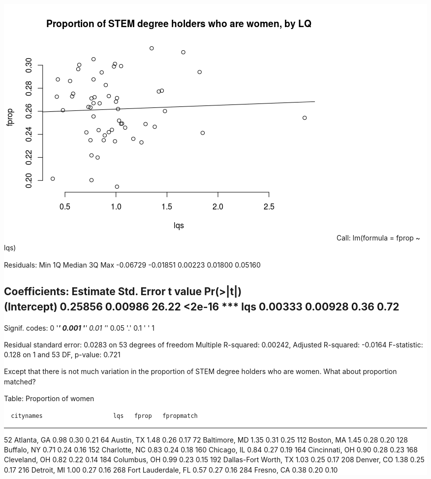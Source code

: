 ![plot of chunk sextab](./finalfinalmods_files/figure-html/sextab.png) 
Call:
lm(formula = fprop ~ lqs)

Residuals:
     Min       1Q   Median       3Q      Max 
-0.06729 -0.01851  0.00223  0.01800  0.05160 

Coefficients:
            Estimate Std. Error t value Pr(>|t|)    
(Intercept)  0.25856    0.00986   26.22   <2e-16 ***
lqs          0.00333    0.00928    0.36     0.72    
---
Signif. codes:  0 '***' 0.001 '**' 0.01 '*' 0.05 '.' 0.1 ' ' 1

Residual standard error: 0.0283 on 53 degrees of freedom
Multiple R-squared:  0.00242,	Adjusted R-squared:  -0.0164 
F-statistic: 0.128 on 1 and 53 DF,  p-value: 0.721

Except that there is not much variation in the proportion of STEM degree holders who are women. What about proportion matched?


Table: Proportion of women

      citynames                    lqs   fprop   fpropmatch
----  -------------------------  -----  ------  -----------
52    Atlanta, GA                 0.98    0.30         0.21
64    Austin, TX                  1.48    0.26         0.17
72    Baltimore, MD               1.35    0.31         0.25
112   Boston, MA                  1.45    0.28         0.20
128   Buffalo, NY                 0.71    0.24         0.16
152   Charlotte, NC               0.83    0.24         0.18
160   Chicago, IL                 0.84    0.27         0.19
164   Cincinnati, OH              0.90    0.28         0.23
168   Cleveland, OH               0.82    0.22         0.14
184   Columbus, OH                0.99    0.23         0.15
192   Dallas-Fort Worth, TX       1.03    0.25         0.17
208   Denver, CO                  1.38    0.25         0.17
216   Detroit, MI                 1.00    0.27         0.16
268   Fort Lauderdale, FL         0.57    0.27         0.16
284   Fresno, CA                  0.38    0.20         0.10